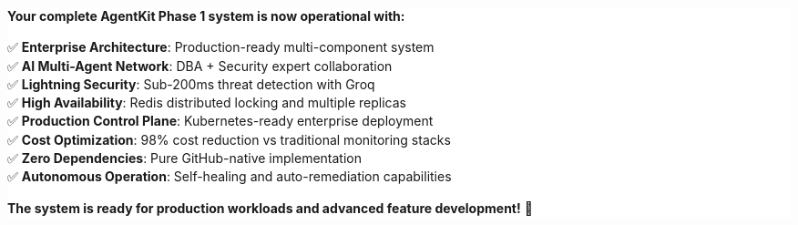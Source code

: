 **Your complete AgentKit Phase 1 system is now operational with:**

✅ **Enterprise Architecture**: Production-ready multi-component system  
✅ **AI Multi-Agent Network**: DBA + Security expert collaboration  
✅ **Lightning Security**: Sub-200ms threat detection with Groq  
✅ **High Availability**: Redis distributed locking and multiple replicas  
✅ **Production Control Plane**: Kubernetes-ready enterprise deployment  
✅ **Cost Optimization**: 98% cost reduction vs traditional monitoring stacks  
✅ **Zero Dependencies**: Pure GitHub-native implementation  
✅ **Autonomous Operation**: Self-healing and auto-remediation capabilities  

**The system is ready for production workloads and advanced feature development!** 🚀